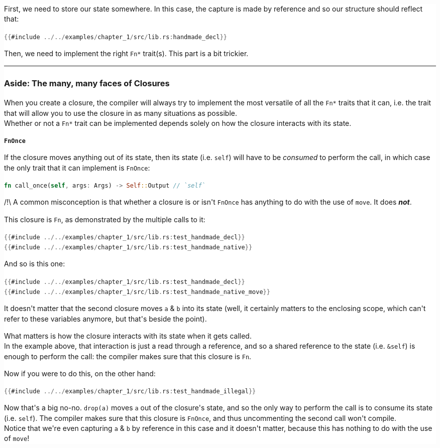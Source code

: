 First, we need to store our state somewhere. In this case, the capture is made by reference and so our structure should reflect that:
```rust
{{#include ../../examples/chapter_1/src/lib.rs:handmade_decl}}
```
Then, we need to implement the right `Fn*` trait(s). This part is a bit trickier.

---

### Aside: The many, many faces of Closures

When you create a closure, the compiler will always try to implement the most versatile of all the `Fn*` traits that it can, i.e. the trait that will allow you to use the closure in as many situations as possible.  
Whether or not a `Fn*` trait can be implemented depends solely on how the closure interacts with its state.  

**`FnOnce`**

If the closure moves anything out of its state, then its state (i.e. `self`) will have to be _consumed_ to perform the call, in which case the only trait that it can implement is `FnOnce`:
```rust
fn call_once(self, args: Args) -> Self::Output // `self`
```

/!\\ A common misconception is that whether a closure is or isn't `FnOnce` has anything to do with the use of `move`. It does _**not**_.

This closure is `Fn`, as demonstrated by the multiple calls to it:
```rust
{{#include ../../examples/chapter_1/src/lib.rs:test_handmade_decl}}
{{#include ../../examples/chapter_1/src/lib.rs:test_handmade_native}}
```
And so is this one:
```rust
{{#include ../../examples/chapter_1/src/lib.rs:test_handmade_decl}}
{{#include ../../examples/chapter_1/src/lib.rs:test_handmade_native_move}}
```
It doesn't matter that the second closure moves `a` & `b` into its state (well, it certainly matters to the enclosing scope, which can't refer to these variables anymore, but that's beside the point).

What matters is how the closure interacts with its state when it gets called.  
In the example above, that interaction is just a read through a reference, and so a shared reference to the state (i.e. `&self`) is enough to perform the call: the compiler makes sure that this closure is `Fn`.

Now if you were to do this, on the other hand:
```rust
{{#include ../../examples/chapter_1/src/lib.rs:test_handmade_illegal}}
```
Now that's a big no-no. `drop(a)` moves `a` out of the closure's state, and so the only way to perform the call is to consume its state (i.e. `self`). The compiler makes sure that this closure is `FnOnce`, and thus uncommenting the second call won't compile.  
Notice that we're even capturing `a` & `b` by reference in this case and it doesn't matter, because this has nothing to do with the use of `move`!
